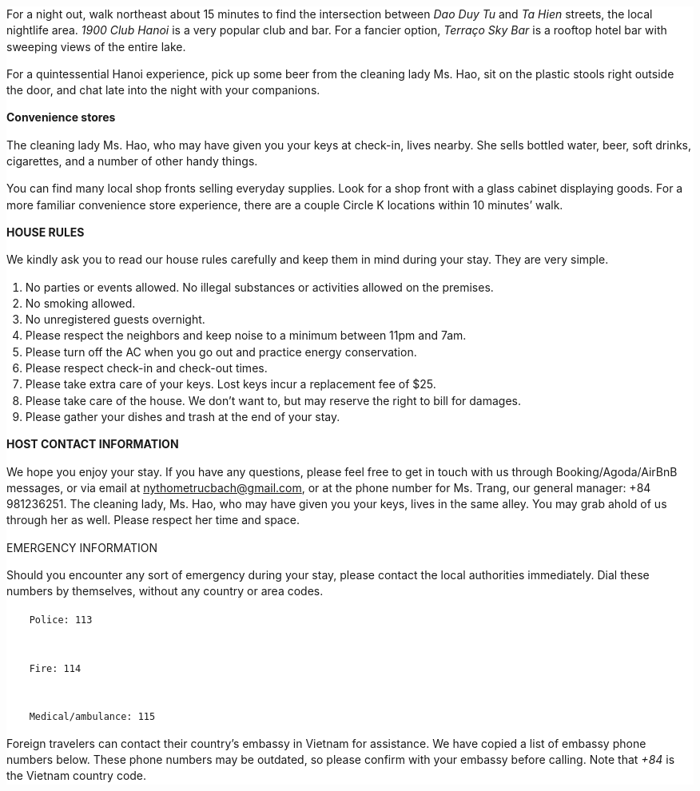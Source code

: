 For a night out, walk northeast about 15 minutes to find the intersection between _Dao Duy Tu_ and _Ta Hien_ streets, the local nightlife area. _1900 Club Hanoi_ is a very popular club and bar. For a fancier option, _Terraço Sky Bar_ is a rooftop hotel bar with sweeping views of the entire lake.

For a quintessential Hanoi experience, pick up some beer from the cleaning lady Ms. Hao, sit on the plastic stools right outside the door, and chat late into the night with your companions. 

**Convenience stores**

The cleaning lady Ms. Hao, who may have given you your keys at check-in, lives nearby. She sells bottled water, beer, soft drinks, cigarettes, and a number of other handy things. 

You can find many local shop fronts selling everyday supplies. Look for a shop front with a glass cabinet displaying goods. For a more familiar convenience store experience, there are a couple Circle K locations within 10 minutes’ walk. 



**HOUSE RULES**

We kindly ask you to read our house rules carefully and keep them in mind during your stay. They are very simple. 



1. No parties or events allowed. No illegal substances or activities allowed on the premises.
2. No smoking allowed. 
3. No unregistered guests overnight.
4. Please respect the neighbors and keep noise to a minimum between 11pm and 7am.
5. Please turn off the AC when you go out and practice energy conservation.
6. Please respect check-in and check-out times. 
7. Please take extra care of your keys. Lost keys incur a replacement fee of $25.
8. Please take care of the house. We don’t want to, but may reserve the right to bill for damages.
9. Please gather your dishes and trash at the end of your stay.



**HOST CONTACT INFORMATION**

We hope you enjoy your stay. If you have any questions, please feel free to get in touch with us through Booking/Agoda/AirBnB messages, or via email at [nythometrucbach@gmail.com](mailto:nythometrucbach@gmail.com), or at the phone number for Ms. Trang, our general manager: +84 981236251. The cleaning lady, Ms. Hao, who may have given you your keys, lives in the same alley. You may grab ahold of us through her as well. Please respect her time and space. 

EMERGENCY INFORMATION

Should you encounter any sort of emergency during your stay, please contact the local authorities immediately. Dial these numbers by themselves, without any country or area codes.


        Police: 113


        Fire: 114


        Medical/ambulance: 115

Foreign travelers can contact their country’s embassy in Vietnam for assistance. We have copied a list of embassy phone numbers below. These phone numbers may be outdated, so please confirm with your embassy before calling. Note that _+84_ is the Vietnam country code.
